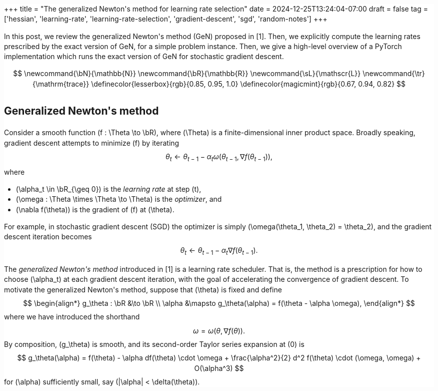 +++
title = "The generalized Newton's method for learning rate selection"
date = 2024-12-25T13:24:04-07:00
draft = false
tag = ['hessian', 'learning-rate', 'learning-rate-selection', 'gradient-descent', 'sgd', 'random-notes']
+++

In this post, we review the generalized Newton's method (GeN) proposed in
[1].  Then, we explicitly compute the learning rates prescribed by the exact
version of GeN, for a simple problem instance.  Then, we give a high-level
overview of a PyTorch implementation which runs the exact version of GeN for
stochastic gradient descent.



$$
    \newcommand{\bN}{\mathbb{N}}
    \newcommand{\bR}{\mathbb{R}}
    \newcommand{\sL}{\mathscr{L}}
    \newcommand{\tr}{\mathrm{trace}}
    \definecolor{lesserbox}{rgb}{0.85, 0.95, 1.0}
    \definecolor{magicmint}{rgb}{0.67, 0.94, 0.82}
$$

## Generalized Newton's method

Consider a smooth function \(f : \Theta \to \bR\),
where \(\Theta\) is a finite-dimensional inner product space.
Broadly speaking, gradient descent attempts to minimize \(f\) by iterating
$$
    \theta_t \leftarrow \theta_{t-1} - \alpha_t \omega(\theta_{t-1}, \nabla f(\theta_{t-1})),
$$
where
* \(\alpha_t \in \bR_{\geq 0}\) is the *learning rate* at step \(t\),
* \(\omega : \Theta \times \Theta \to \Theta\) is the *optimizer*, and
* \(\nabla f(\theta)\) is the gradient of \(f\) at \(\theta\).

For example, in stochastic gradient descent (SGD) the optimizer is simply \(\omega(\theta_1, \theta_2) = \theta_2\),
and the gradient descent iteration becomes
$$
    \theta_t \leftarrow \theta_{t-1} - \alpha_t \nabla f(\theta_{t-1}).
$$

The *generalized Newton's method* introduced in [1] is a learning rate scheduler.  That is,
the method is a prescription for how to choose \(\alpha_t\) at each gradient descent iteration, with
the goal of accelerating the convergence of gradient descent. To motivate the generalized
Newton's method, suppose that \(\theta\) is fixed and define
$$
\begin{align*}
    g_\theta : \bR &\to \bR \\
    \alpha &\mapsto g_\theta(\alpha) = f(\theta - \alpha \omega),
\end{align*}
$$
where we have introduced the shorthand
$$
\omega = \omega(\theta, \nabla f(\theta)).
$$
By composition, \(g_\theta\) is smooth, and its second-order Taylor series expansion at \(0\) is
$$
    g_\theta(\alpha) = f(\theta) - \alpha df(\theta) \cdot \omega +
    \frac{\alpha^2}{2} d^2 f(\theta) \cdot (\omega, \omega) + O(\alpha^3)
$$
for \(\alpha\) sufficiently small, say \(|\alpha| < \delta(\theta)\).